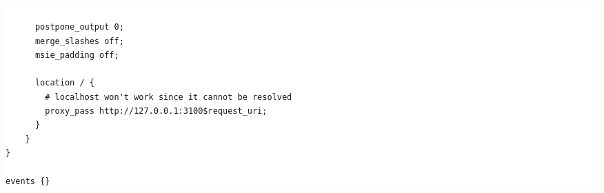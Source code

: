 ```nginx

      postpone_output 0;
      merge_slashes off;
      msie_padding off;

      location / {
        # localhost won't work since it cannot be resolved
        proxy_pass http://127.0.0.1:3100$request_uri;
      }
    }
}

events {}
```
